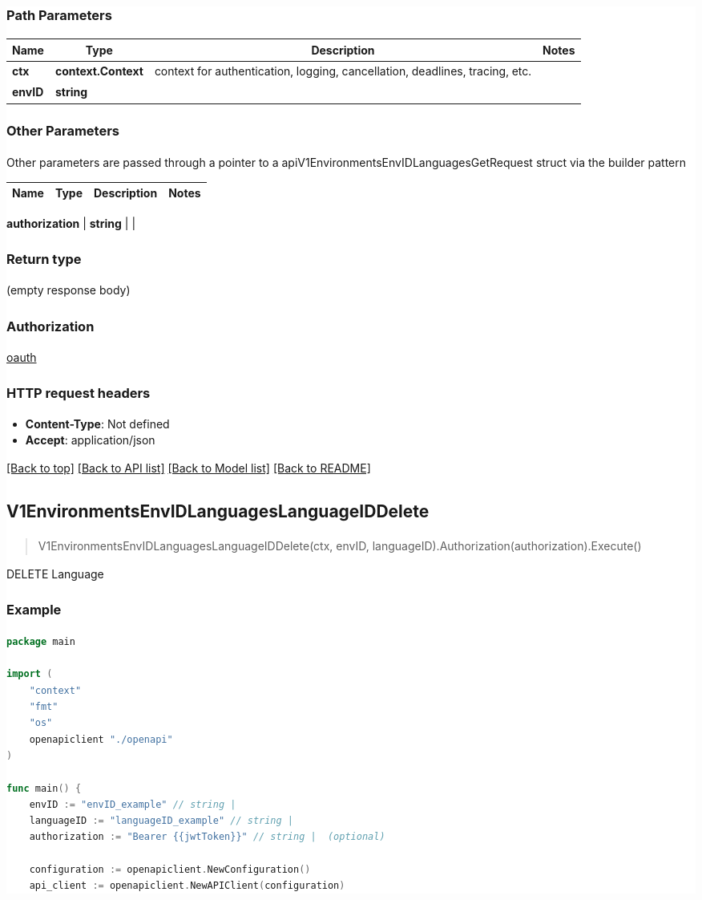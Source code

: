 ### Path Parameters


Name | Type | Description  | Notes
------------- | ------------- | ------------- | -------------
**ctx** | **context.Context** | context for authentication, logging, cancellation, deadlines, tracing, etc.
**envID** | **string** |  | 

### Other Parameters

Other parameters are passed through a pointer to a apiV1EnvironmentsEnvIDLanguagesGetRequest struct via the builder pattern


Name | Type | Description  | Notes
------------- | ------------- | ------------- | -------------

 **authorization** | **string** |  | 

### Return type

 (empty response body)

### Authorization

[oauth](../README.md#oauth)

### HTTP request headers

- **Content-Type**: Not defined
- **Accept**: application/json

[[Back to top]](#) [[Back to API list]](../README.md#documentation-for-api-endpoints)
[[Back to Model list]](../README.md#documentation-for-models)
[[Back to README]](../README.md)


## V1EnvironmentsEnvIDLanguagesLanguageIDDelete

> V1EnvironmentsEnvIDLanguagesLanguageIDDelete(ctx, envID, languageID).Authorization(authorization).Execute()

DELETE Language



### Example

```go
package main

import (
    "context"
    "fmt"
    "os"
    openapiclient "./openapi"
)

func main() {
    envID := "envID_example" // string | 
    languageID := "languageID_example" // string | 
    authorization := "Bearer {{jwtToken}}" // string |  (optional)

    configuration := openapiclient.NewConfiguration()
    api_client := openapiclient.NewAPIClient(configuration)
```